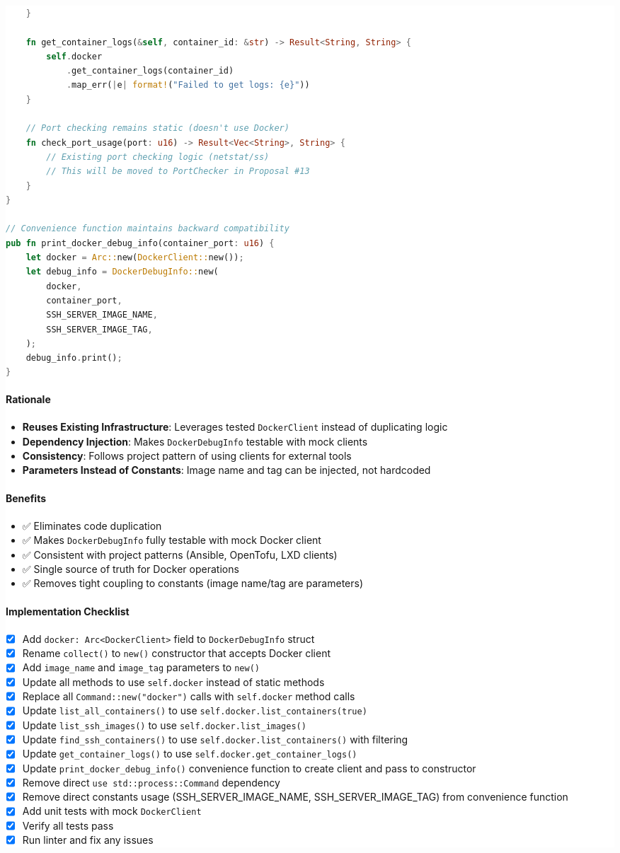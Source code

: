 ```rust
    }

    fn get_container_logs(&self, container_id: &str) -> Result<String, String> {
        self.docker
            .get_container_logs(container_id)
            .map_err(|e| format!("Failed to get logs: {e}"))
    }

    // Port checking remains static (doesn't use Docker)
    fn check_port_usage(port: u16) -> Result<Vec<String>, String> {
        // Existing port checking logic (netstat/ss)
        // This will be moved to PortChecker in Proposal #13
    }
}

// Convenience function maintains backward compatibility
pub fn print_docker_debug_info(container_port: u16) {
    let docker = Arc::new(DockerClient::new());
    let debug_info = DockerDebugInfo::new(
        docker,
        container_port,
        SSH_SERVER_IMAGE_NAME,
        SSH_SERVER_IMAGE_TAG,
    );
    debug_info.print();
}
```

#### Rationale

- **Reuses Existing Infrastructure**: Leverages tested `DockerClient` instead of duplicating logic
- **Dependency Injection**: Makes `DockerDebugInfo` testable with mock clients
- **Consistency**: Follows project pattern of using clients for external tools
- **Parameters Instead of Constants**: Image name and tag can be injected, not hardcoded

#### Benefits

- ✅ Eliminates code duplication
- ✅ Makes `DockerDebugInfo` fully testable with mock Docker client
- ✅ Consistent with project patterns (Ansible, OpenTofu, LXD clients)
- ✅ Single source of truth for Docker operations
- ✅ Removes tight coupling to constants (image name/tag are parameters)

#### Implementation Checklist

- [x] Add `docker: Arc<DockerClient>` field to `DockerDebugInfo` struct
- [x] Rename `collect()` to `new()` constructor that accepts Docker client
- [x] Add `image_name` and `image_tag` parameters to `new()`
- [x] Update all methods to use `self.docker` instead of static methods
- [x] Replace all `Command::new("docker")` calls with `self.docker` method calls
- [x] Update `list_all_containers()` to use `self.docker.list_containers(true)`
- [x] Update `list_ssh_images()` to use `self.docker.list_images()`
- [x] Update `find_ssh_containers()` to use `self.docker.list_containers()` with filtering
- [x] Update `get_container_logs()` to use `self.docker.get_container_logs()`
- [x] Update `print_docker_debug_info()` convenience function to create client and pass to constructor
- [x] Remove direct `use std::process::Command` dependency
- [x] Remove direct constants usage (SSH_SERVER_IMAGE_NAME, SSH_SERVER_IMAGE_TAG) from convenience function
- [x] Add unit tests with mock `DockerClient`
- [x] Verify all tests pass
- [x] Run linter and fix any issues
